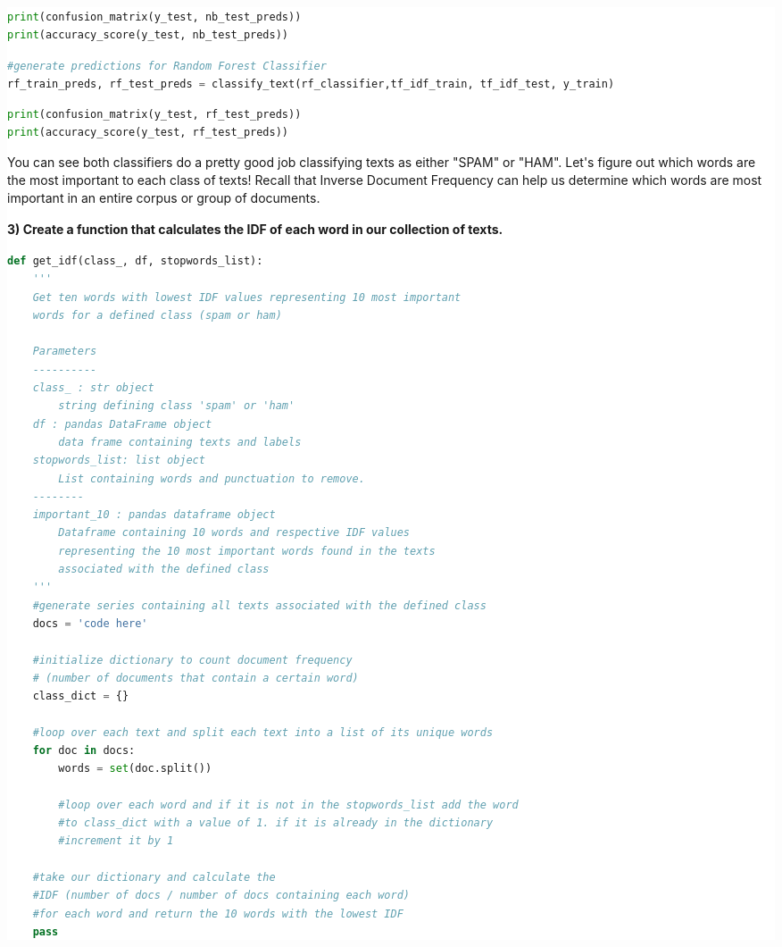 
```python
print(confusion_matrix(y_test, nb_test_preds))
print(accuracy_score(y_test, nb_test_preds))
```


```python
#generate predictions for Random Forest Classifier
rf_train_preds, rf_test_preds = classify_text(rf_classifier,tf_idf_train, tf_idf_test, y_train)
```


```python
print(confusion_matrix(y_test, rf_test_preds))
print(accuracy_score(y_test, rf_test_preds))
```

You can see both classifiers do a pretty good job classifying texts as either "SPAM" or "HAM". Let's figure out which words are the most important to each class of texts! Recall that Inverse Document Frequency can help us determine which words are most important in an entire corpus or group of documents. 

<b>3) Create a function that calculates the IDF of each word in our collection of texts.</b>


```python
def get_idf(class_, df, stopwords_list):
    '''
    Get ten words with lowest IDF values representing 10 most important
    words for a defined class (spam or ham)
    
    Parameters
    ----------
    class_ : str object
        string defining class 'spam' or 'ham'
    df : pandas DataFrame object
        data frame containing texts and labels
    stopwords_list: list object
        List containing words and punctuation to remove. 
    --------
    important_10 : pandas dataframe object
        Dataframe containing 10 words and respective IDF values
        representing the 10 most important words found in the texts
        associated with the defined class
    '''
    #generate series containing all texts associated with the defined class
    docs = 'code here'
    
    #initialize dictionary to count document frequency 
    # (number of documents that contain a certain word)
    class_dict = {}
    
    #loop over each text and split each text into a list of its unique words 
    for doc in docs:
        words = set(doc.split())
        
        #loop over each word and if it is not in the stopwords_list add the word 
        #to class_dict with a value of 1. if it is already in the dictionary
        #increment it by 1
        
    #take our dictionary and calculate the 
    #IDF (number of docs / number of docs containing each word) 
    #for each word and return the 10 words with the lowest IDF 
    pass
```
